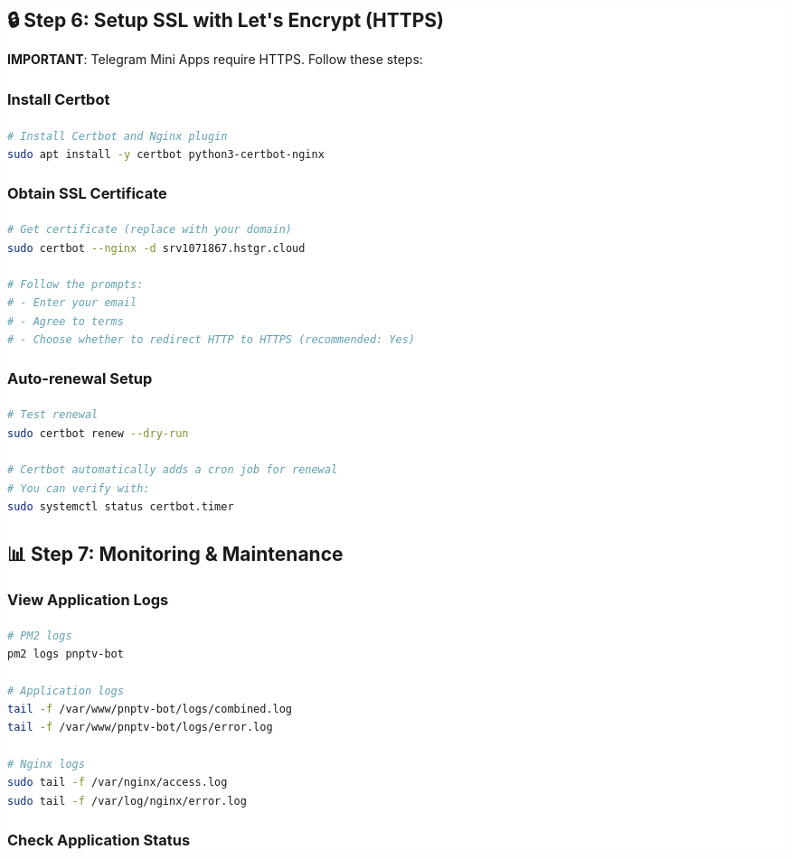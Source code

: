 ## 🔒 Step 6: Setup SSL with Let's Encrypt (HTTPS)

**IMPORTANT**: Telegram Mini Apps require HTTPS. Follow these steps:

### Install Certbot

```bash
# Install Certbot and Nginx plugin
sudo apt install -y certbot python3-certbot-nginx
```

### Obtain SSL Certificate

```bash
# Get certificate (replace with your domain)
sudo certbot --nginx -d srv1071867.hstgr.cloud

# Follow the prompts:
# - Enter your email
# - Agree to terms
# - Choose whether to redirect HTTP to HTTPS (recommended: Yes)
```

### Auto-renewal Setup

```bash
# Test renewal
sudo certbot renew --dry-run

# Certbot automatically adds a cron job for renewal
# You can verify with:
sudo systemctl status certbot.timer
```

## 📊 Step 7: Monitoring & Maintenance

### View Application Logs

```bash
# PM2 logs
pm2 logs pnptv-bot

# Application logs
tail -f /var/www/pnptv-bot/logs/combined.log
tail -f /var/www/pnptv-bot/logs/error.log

# Nginx logs
sudo tail -f /var/nginx/access.log
sudo tail -f /var/log/nginx/error.log
```

### Check Application Status
